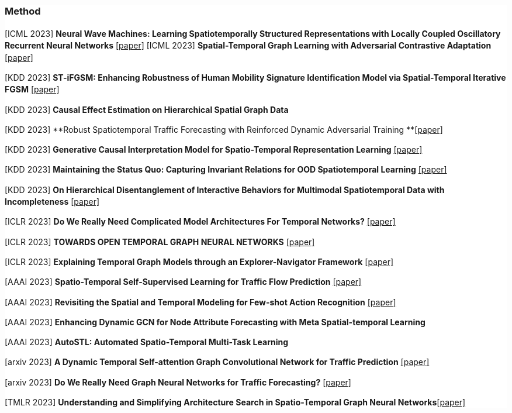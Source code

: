 

### Method
[ICML 2023] **Neural Wave Machines: Learning Spatiotemporally Structured Representations with Locally Coupled Oscillatory Recurrent Neural Networks** [[paper]](https://icml.cc/virtual/2023/poster/23717)
[ICML 2023] **Spatial-Temporal Graph Learning with Adversarial Contrastive Adaptation** [[paper]](https://icml.cc/virtual/2023/poster/24346)

[KDD 2023] **ST-iFGSM: Enhancing Robustness of Human Mobility Signature Identification Model via Spatial-Temporal Iterative FGSM** [[paper]](https://dl.acm.org/doi/10.1145/3580305.3599513)

[KDD 2023] **Causal Effect Estimation on Hierarchical Spatial Graph Data**

[KDD 2023] **Robust Spatiotemporal Traffic Forecasting with Reinforced Dynamic Adversarial Training **[[paper]](https://arxiv.org/abs/2306.14126)

[KDD 2023] **Generative Causal Interpretation Model for Spatio-Temporal Representation Learning** [[paper]](https://dl.acm.org/doi/10.1145/3580305.3599363)

[KDD 2023] **Maintaining the Status Quo: Capturing Invariant Relations for OOD Spatiotemporal Learning** [[paper]](https://di.ustc.edu.cn/_upload/tpl/11/ea/4586/template4586/assets/images/papers/zzy/CauSTG.pdf)

[KDD 2023] **On Hierarchical Disentanglement of Interactive Behaviors for Multimodal Spatiotemporal Data with Incompleteness** [[paper]](https://dl.acm.org/doi/abs/10.1145/3580305.3599448)

[ICLR 2023] **Do We Really Need Complicated Model Architectures For Temporal Networks?** [[paper]](https://openreview.net/pdf?id=ayPPc0SyLv1)

[ICLR 2023] **TOWARDS OPEN TEMPORAL GRAPH NEURAL NETWORKS** [[paper]](https://openreview.net/pdf?id=N9Pk5iSCzAn)

[ICLR 2023] **Explaining Temporal Graph Models through an Explorer-Navigator Framework** [[paper]](https://openreview.net/pdf?id=BR_ZhvcYbGJ)

[AAAI 2023] **Spatio-Temporal Self-Supervised Learning for Traffic Flow Prediction** [[paper]](https://arxiv.org/abs/2212.04475)

[AAAI 2023] **Revisiting the Spatial and Temporal Modeling for Few-shot Action Recognition** [[paper]](https://arxiv.org/abs/2301.07944)

[AAAI 2023] **Enhancing Dynamic GCN for Node Attribute Forecasting with Meta Spatial-temporal Learning** 

[AAAI 2023] **AutoSTL: Automated Spatio-Temporal Multi-Task Learning** 

[arxiv 2023] **A Dynamic Temporal Self-attention Graph Convolutional Network for Traffic Prediction** [[paper]](https://arxiv.org/abs/2302.10428)

[arxiv 2023] **Do We Really Need Graph Neural Networks for Traffic Forecasting?** [[paper]](https://arxiv.org/abs/2301.12603)

[TMLR 2023] **Understanding and Simplifying Architecture Search in Spatio-Temporal Graph Neural Networks**[[paper]](https://openreview.net/forum?id=4jEuiMPKSF&referrer=%5BTMLR%5D(%2Fgroup%3Fid%3DTMLR))



